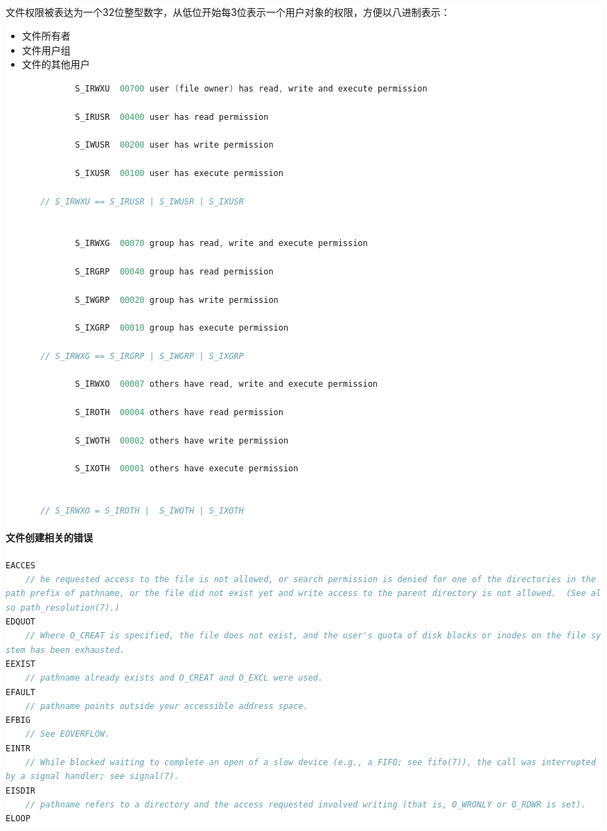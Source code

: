 ​		文件权限被表达为一个32位整型数字，从低位开始每3位表示一个用户对象的权限，方便以八进制表示：

-   文件所有者
-   文件用户组
-   文件的其他用户

```c
              S_IRWXU  00700 user (file owner) has read, write and execute permission

              S_IRUSR  00400 user has read permission

              S_IWUSR  00200 user has write permission

              S_IXUSR  00100 user has execute permission
                  
       // S_IRWXU == S_IRUSR | S_IWUSR | S_IXUSR

                  
              S_IRWXG  00070 group has read, write and execute permission

              S_IRGRP  00040 group has read permission

              S_IWGRP  00020 group has write permission

              S_IXGRP  00010 group has execute permission
                  
       // S_IRWXG == S_IRGRP | S_IWGRP | S_IXGRP

              S_IRWXO  00007 others have read, write and execute permission

              S_IROTH  00004 others have read permission

              S_IWOTH  00002 others have write permission

              S_IXOTH  00001 others have execute permission
                  
                  
       // S_IRWXO = S_IROTH |  S_IWOTH | S_IXOTH
```



#### 文件创建相关的错误

```c
EACCES 
	// he requested access to the file is not allowed, or search permission is denied for one of the directories in the path prefix of pathname, or the file did not exist yet and write access to the parent directory is not allowed.  (See also path_resolution(7).)
EDQUOT
	// Where O_CREAT is specified, the file does not exist, and the user's quota of disk blocks or inodes on the file system has been exhausted.
EEXIST
	// pathname already exists and O_CREAT and O_EXCL were used.
EFAULT
	// pathname points outside your accessible address space.
EFBIG
	// See EOVERFLOW.
EINTR
	// While blocked waiting to complete an open of a slow device (e.g., a FIFO; see fifo(7)), the call was interrupted by a signal handler; see signal(7).
EISDIR
	// pathname refers to a directory and the access requested involved writing (that is, O_WRONLY or O_RDWR is set).
ELOOP
```